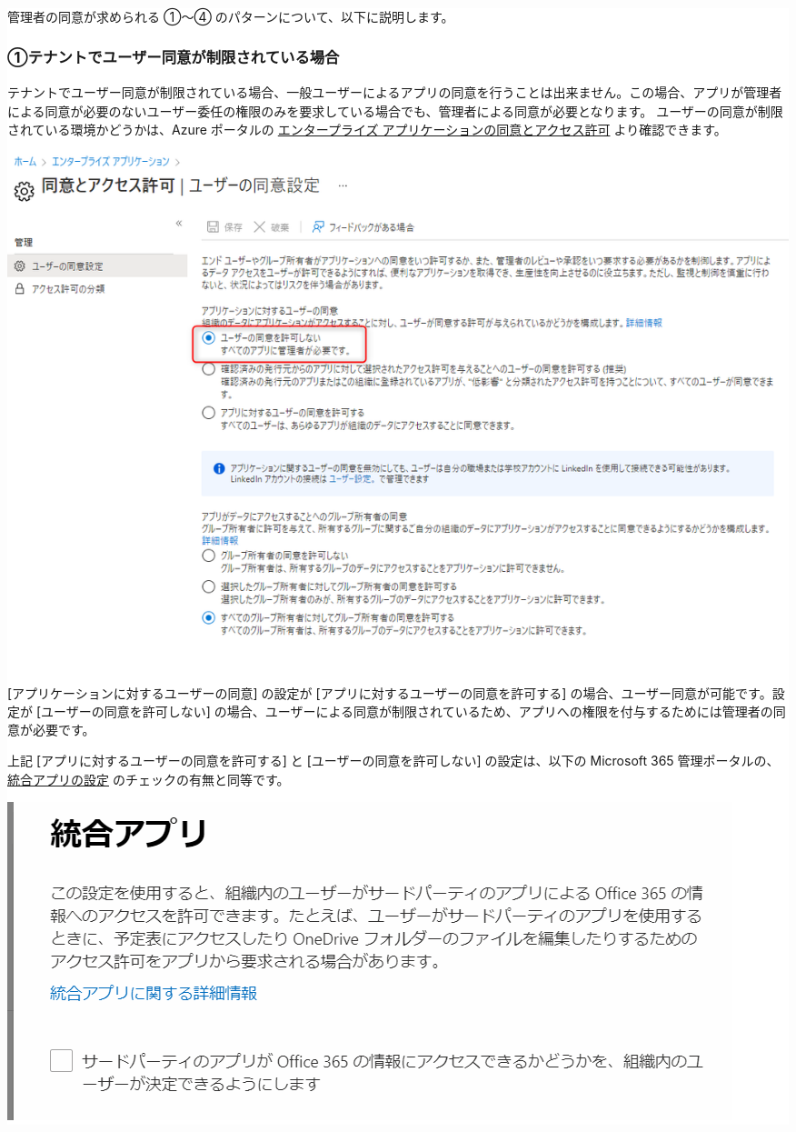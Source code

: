 管理者の同意が求められる ①～④ のパターンについて、以下に説明します。

### ①テナントでユーザー同意が制限されている場合

テナントでユーザー同意が制限されている場合、一般ユーザーによるアプリの同意を行うことは出来ません。この場合、アプリが管理者による同意が必要のないユーザー委任の権限のみを要求している場合でも、管理者による同意が必要となります。
ユーザーの同意が制限されている環境かどうかは、Azure ポータルの [エンタープライズ アプリケーションの同意とアクセス許可](https://portal.azure.com/#blade/Microsoft_AAD_IAM/ConsentPoliciesMenuBlade/UserSettings) より確認できます。

![ユーザー同意が有効かどうか](./azure-ad-consent-framework/user-consent-disabled.png)

[アプリケーションに対するユーザーの同意] の設定が [アプリに対するユーザーの同意を許可する] の場合、ユーザー同意が可能です。設定が [ユーザーの同意を許可しない] の場合、ユーザーによる同意が制限されているため、アプリへの権限を付与するためには管理者の同意が必要です。

上記 [アプリに対するユーザーの同意を許可する] と [ユーザーの同意を許可しない] の設定は、以下の Microsoft 365 管理ポータルの、[統合アプリの設定](https://admin.microsoft.com/Adminportal/Home?source=applauncher#/Settings/Services/:/Settings/L1/IntegratedApps) のチェックの有無と同等です。

![Microsoft 365 の統合アプリの設定](./azure-ad-consent-framework/m365-integration-app.png)